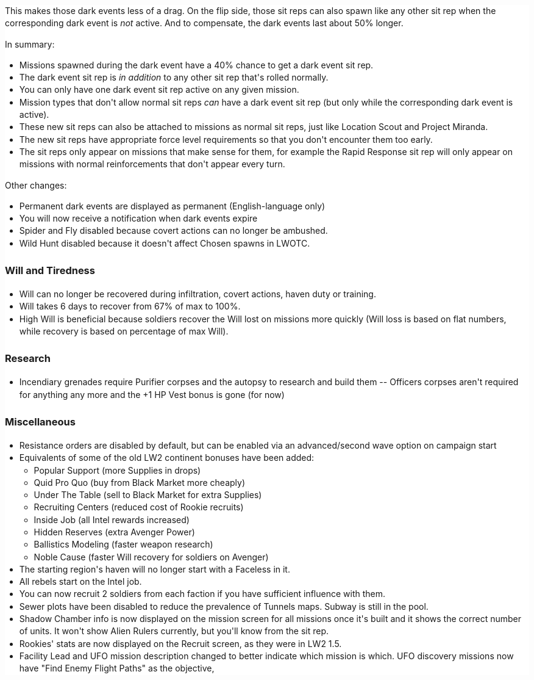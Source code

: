 This makes those dark events less of a drag. On the flip side, those sit reps can also
spawn like any other sit rep when the corresponding dark event is *not* active. And to
compensate, the dark events last about 50% longer.

In summary:

* Missions spawned during the dark event have a 40% chance to get a dark event sit rep.
* The dark event sit rep is *in addition* to any other sit rep that's rolled normally.
* You can only have one dark event sit rep active on any given mission.
* Mission types that don't allow normal sit reps *can* have a dark event sit rep (but
  only while the corresponding dark event is active).
* These new sit reps can also be attached to missions as normal sit reps, just like
  Location Scout and Project Miranda.
* The new sit reps have appropriate force level requirements so that you don't encounter
  them too early.
* The sit reps only appear on missions that make sense for them, for example the Rapid
  Response sit rep will only appear on missions with normal reinforcements that don't
  appear every turn.

Other changes:

* Permanent dark events are displayed as permanent (English-language only)
* You will now receive a notification when dark events expire
* Spider and Fly disabled because covert actions can no longer be ambushed.
* Wild Hunt disabled because it doesn't affect Chosen spawns in LWOTC.

### Will and Tiredness

* Will can no longer be recovered during infiltration, covert actions, haven
  duty or training.
* Will takes 6 days to recover from 67% of max to 100%.
* High Will is beneficial because soldiers recover the Will lost on missions
  more quickly (Will loss is based on flat numbers, while recovery is based
  on percentage of max Will).

### Research

* Incendiary grenades require Purifier corpses and the autopsy to research and build
  them -- Officers corpses aren't required for anything any more and the +1 HP Vest
  bonus is gone (for now)

### Miscellaneous

* Resistance orders are disabled by default, but can be enabled via an advanced/second
  wave option on campaign start
* Equivalents of some of the old LW2 continent bonuses have been added:
  * Popular Support (more Supplies in drops)
  * Quid Pro Quo (buy from Black Market more cheaply)
  * Under The Table (sell to Black Market for extra Supplies)
  * Recruiting Centers (reduced cost of Rookie recruits)
  * Inside Job (all Intel rewards increased)
  * Hidden Reserves (extra Avenger Power)
  * Ballistics Modeling (faster weapon research)
  * Noble Cause (faster Will recovery for soldiers on Avenger)
* The starting region's haven will no longer start with a Faceless in it.
* All rebels start on the Intel job.
* You can now recruit 2 soldiers from each faction if you have sufficient influence
  with them.
* Sewer plots have been disabled to reduce the prevalence of Tunnels maps. Subway
  is still in the pool.
* Shadow Chamber info is now displayed on the mission screen for all missions once
  it's built and it shows the correct number of units. It won't show Alien Rulers
  currently, but you'll know from the sit rep.
* Rookies' stats are now displayed on the Recruit screen, as they were in LW2 1.5.
* Facility Lead and UFO mission description changed to better indicate which mission
  is which. UFO discovery missions now have "Find Enemy Flight Paths" as the objective,